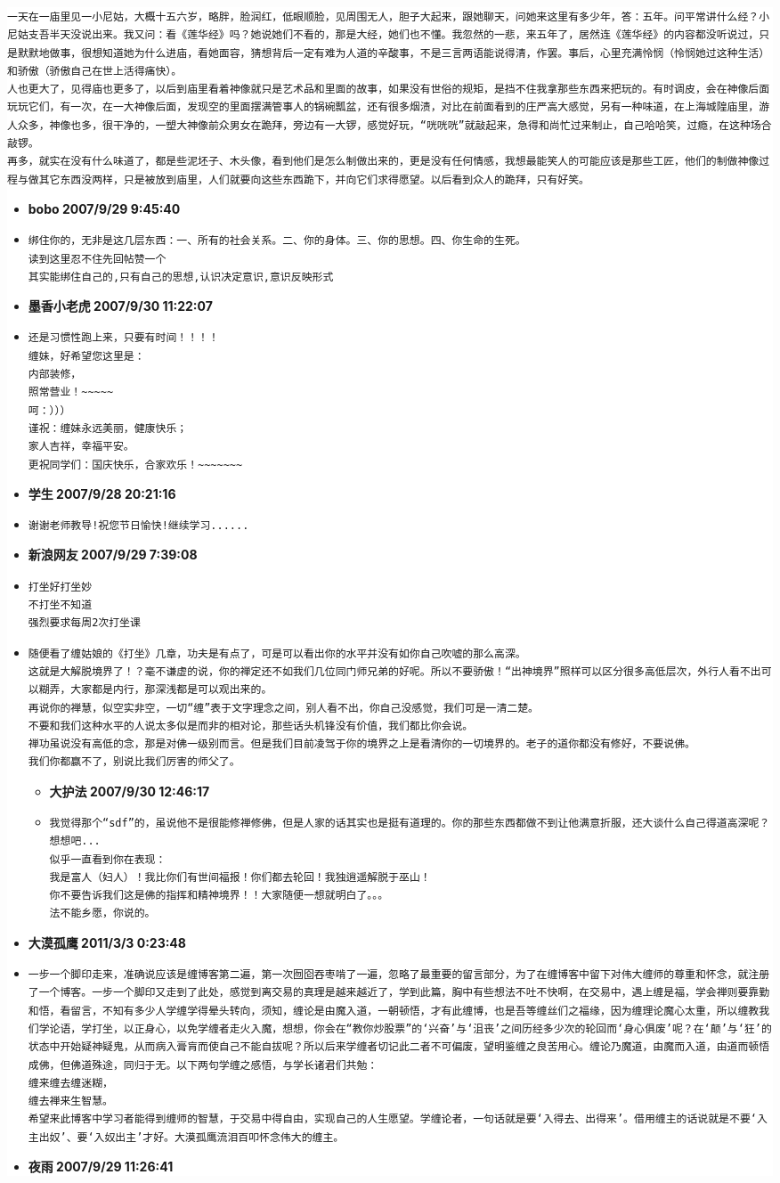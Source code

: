   ```
  一天在一庙里见一小尼姑，大概十五六岁，略胖，脸润红，低眼顺脸，见周围无人，胆子大起来，跟她聊天，问她来这里有多少年，答：五年。问平常讲什么经？小尼姑支吾半天没说出来。我又问：看《莲华经》吗？她说她们不看的，那是大经，她们也不懂。我忽然的一悲，来五年了，居然连《莲华经》的内容都没听说过，只是默默地做事，很想知道她为什么进庙，看她面容，猜想背后一定有难为人道的辛酸事，不是三言两语能说得清，作罢。事后，心里充满怜悯（怜悯她过这种生活）和骄傲（骄傲自己在世上活得痛快）。
  人也更大了，见得庙也更多了，以后到庙里看着神像就只是艺术品和里面的故事，如果没有世俗的规矩，是挡不住我拿那些东西来把玩的。有时调皮，会在神像后面玩玩它们，有一次，在一大神像后面，发现空的里面摆满管事人的锅碗瓢盆，还有很多烟渍，对比在前面看到的庄严高大感觉，另有一种味道，在上海城隍庙里，游人众多，神像也多，很干净的，一塑大神像前众男女在跪拜，旁边有一大锣，感觉好玩，“咣咣咣”就敲起来，急得和尚忙过来制止，自己哈哈笑，过瘾，在这种场合敲锣。
  再多，就实在没有什么味道了，都是些泥坯子、木头像，看到他们是怎么制做出来的，更是没有任何情感，我想最能笑人的可能应该是那些工匠，他们的制做神像过程与做其它东西没两样，只是被放到庙里，人们就要向这些东西跪下，并向它们求得愿望。以后看到众人的跪拜，只有好笑。
  ```
- **bobo 2007/9/29 9:45:40**
- ```
  绑住你的，无非是这几层东西：一、所有的社会关系。二、你的身体。三、你的思想。四、你生命的生死。
  读到这里忍不住先回帖赞一个
  其实能绑住自己的,只有自己的思想,认识决定意识,意识反映形式
  ```
- **墨香小老虎 2007/9/30 11:22:07**
- ```
  还是习惯性跑上来，只要有时间！！！！
  缠妹，好希望您这里是：
  内部装修，
  照常营业！~~~~~
  呵：）））
  谨祝：缠妹永远美丽，健康快乐；
  家人吉祥，幸福平安。
  更祝同学们：国庆快乐，合家欢乐！~~~~~~~
  ```
- **学生 2007/9/28 20:21:16**
- ```
  谢谢老师教导!祝您节日愉快!继续学习......
  ```
- **新浪网友 2007/9/29 7:39:08**
- ```
  打坐好打坐妙
  不打坐不知道
  强烈要求每周2次打坐课
  ```
- ```
  随便看了缠姑娘的《打坐》几章，功夫是有点了，可是可以看出你的水平并没有如你自己吹嘘的那么高深。
  这就是大解脱境界了！？毫不谦虚的说，你的禅定还不如我们几位同门师兄弟的好呢。所以不要骄傲！“出神境界”照样可以区分很多高低层次，外行人看不出可以糊弄，大家都是内行，那深浅都是可以观出来的。
  再说你的禅慧，似空实非空，一切“缠”表于文字理念之间，别人看不出，你自己没感觉，我们可是一清二楚。
  不要和我们这种水平的人说太多似是而非的相对论，那些话头机锋没有价值，我们都比你会说。
  禅功虽说没有高低的念，那是对佛一级别而言。但是我们目前凌驾于你的境界之上是看清你的一切境界的。老子的道你都没有修好，不要说佛。
  我们你都赢不了，别说比我们厉害的师父了。
  ```
   - **大护法 2007/9/30 12:46:17**
   - ```
     我觉得那个“sdf”的，虽说他不是很能修禅修佛，但是人家的话其实也是挺有道理的。你的那些东西都做不到让他满意折服，还大谈什么自己得道高深呢？想想吧...
     似乎一直看到你在表现：
     我是富人（妇人）！我比你们有世间福报！你们都去轮回！我独逍遥解脱于巫山！
     你不要告诉我们这是佛的指挥和精神境界！！大家随便一想就明白了。。。
     法不能乡愿，你说的。
     ```
- **大漠孤鹰 2011/3/3 0:23:48**
- ```
  一步一个脚印走来，准确说应该是缠博客第二遍，第一次囫囵吞枣啃了一遍，忽略了最重要的留言部分，为了在缠博客中留下对伟大缠师的尊重和怀念，就注册了一个博客。一步一个脚印又走到了此处，感觉到离交易的真理是越来越近了，学到此篇，胸中有些想法不吐不快啊，在交易中，遇上缠是福，学会禅则要靠勤和悟，看留言，不知有多少人学缠学得晕头转向，须知，缠论是由魔入道，一朝顿悟，才有此缠博，也是吾等缠丝们之福缘，因为缠理论魔心太重，所以缠教我们学论语，学打坐，以正身心，以免学缠者走火入魔，想想，你会在“教你炒股票”的‘兴奋’与‘沮丧’之间历经多少次的轮回而‘身心俱废’呢？在‘颠’与‘狂’的状态中开始疑神疑鬼，从而病入膏肓而使自己不能自拔呢？所以后来学缠者切记此二者不可偏废，望明鉴缠之良苦用心。缠论乃魔道，由魔而入道，由道而顿悟成佛，但佛道殊途，同归于无。以下两句学缠之感悟，与学长诸君们共勉：
  缠来缠去缠迷糊，
  缠去禅来生智慧。
  希望来此博客中学习者能得到缠师的智慧，于交易中得自由，实现自己的人生愿望。学缠论者，一句话就是要‘入得去、出得来’。借用缠主的话说就是不要‘入主出奴’、要‘入奴出主’才好。大漠孤鹰流泪百叩怀念伟大的缠主。
  ```
- **夜雨 2007/9/29 11:26:41**